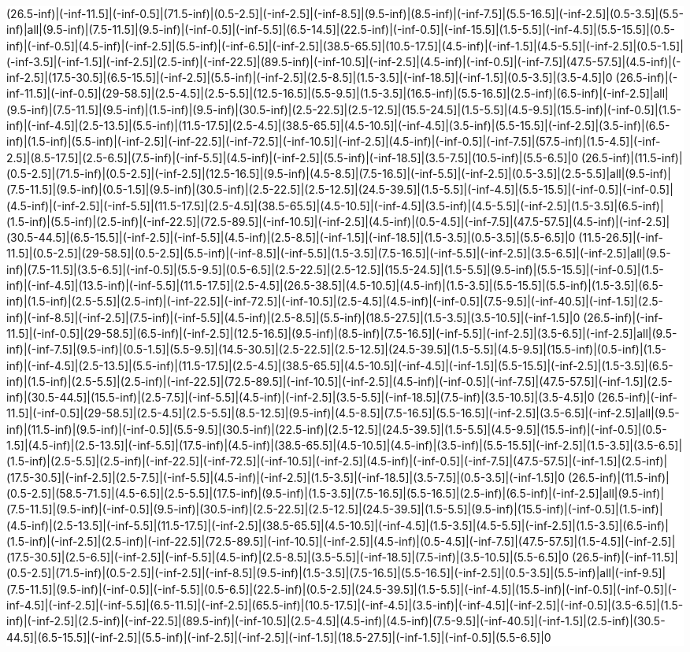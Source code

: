 (26.5-inf)|(-inf-11.5]|(-inf-0.5]|(71.5-inf)|(0.5-2.5]|(-inf-2.5]|(-inf-8.5]|(9.5-inf)|(8.5-inf)|(-inf-7.5]|(5.5-16.5]|(-inf-2.5]|(0.5-3.5]|(5.5-inf)|all|(9.5-inf)|(7.5-11.5]|(9.5-inf)|(-inf-0.5]|(-inf-5.5]|(6.5-14.5]|(22.5-inf)|(-inf-0.5]|(-inf-15.5]|(1.5-5.5]|(-inf-4.5]|(5.5-15.5]|(0.5-inf)|(-inf-0.5]|(4.5-inf)|(-inf-2.5]|(5.5-inf)|(-inf-6.5]|(-inf-2.5]|(38.5-65.5]|(10.5-17.5]|(4.5-inf)|(-inf-1.5]|(4.5-5.5]|(-inf-2.5]|(0.5-1.5]|(-inf-3.5]|(-inf-1.5]|(-inf-2.5]|(2.5-inf)|(-inf-22.5]|(89.5-inf)|(-inf-10.5]|(-inf-2.5]|(4.5-inf)|(-inf-0.5]|(-inf-7.5]|(47.5-57.5]|(4.5-inf)|(-inf-2.5]|(17.5-30.5]|(6.5-15.5]|(-inf-2.5]|(5.5-inf)|(-inf-2.5]|(2.5-8.5]|(1.5-3.5]|(-inf-18.5]|(-inf-1.5]|(0.5-3.5]|(3.5-4.5]|0
(26.5-inf)|(-inf-11.5]|(-inf-0.5]|(29-58.5]|(2.5-4.5]|(2.5-5.5]|(12.5-16.5]|(5.5-9.5]|(1.5-3.5]|(16.5-inf)|(5.5-16.5]|(2.5-inf)|(6.5-inf)|(-inf-2.5]|all|(9.5-inf)|(7.5-11.5]|(9.5-inf)|(1.5-inf)|(9.5-inf)|(30.5-inf)|(2.5-22.5]|(2.5-12.5]|(15.5-24.5]|(1.5-5.5]|(4.5-9.5]|(15.5-inf)|(-inf-0.5]|(1.5-inf)|(-inf-4.5]|(2.5-13.5]|(5.5-inf)|(11.5-17.5]|(2.5-4.5]|(38.5-65.5]|(4.5-10.5]|(-inf-4.5]|(3.5-inf)|(5.5-15.5]|(-inf-2.5]|(3.5-inf)|(6.5-inf)|(1.5-inf)|(5.5-inf)|(-inf-2.5]|(-inf-22.5]|(-inf-72.5]|(-inf-10.5]|(-inf-2.5]|(4.5-inf)|(-inf-0.5]|(-inf-7.5]|(57.5-inf)|(1.5-4.5]|(-inf-2.5]|(8.5-17.5]|(2.5-6.5]|(7.5-inf)|(-inf-5.5]|(4.5-inf)|(-inf-2.5]|(5.5-inf)|(-inf-18.5]|(3.5-7.5]|(10.5-inf)|(5.5-6.5]|0
(26.5-inf)|(11.5-inf)|(0.5-2.5]|(71.5-inf)|(0.5-2.5]|(-inf-2.5]|(12.5-16.5]|(9.5-inf)|(4.5-8.5]|(7.5-16.5]|(-inf-5.5]|(-inf-2.5]|(0.5-3.5]|(2.5-5.5]|all|(9.5-inf)|(7.5-11.5]|(9.5-inf)|(0.5-1.5]|(9.5-inf)|(30.5-inf)|(2.5-22.5]|(2.5-12.5]|(24.5-39.5]|(1.5-5.5]|(-inf-4.5]|(5.5-15.5]|(-inf-0.5]|(-inf-0.5]|(4.5-inf)|(-inf-2.5]|(-inf-5.5]|(11.5-17.5]|(2.5-4.5]|(38.5-65.5]|(4.5-10.5]|(-inf-4.5]|(3.5-inf)|(4.5-5.5]|(-inf-2.5]|(1.5-3.5]|(6.5-inf)|(1.5-inf)|(5.5-inf)|(2.5-inf)|(-inf-22.5]|(72.5-89.5]|(-inf-10.5]|(-inf-2.5]|(4.5-inf)|(0.5-4.5]|(-inf-7.5]|(47.5-57.5]|(4.5-inf)|(-inf-2.5]|(30.5-44.5]|(6.5-15.5]|(-inf-2.5]|(-inf-5.5]|(4.5-inf)|(2.5-8.5]|(-inf-1.5]|(-inf-18.5]|(1.5-3.5]|(0.5-3.5]|(5.5-6.5]|0
(11.5-26.5]|(-inf-11.5]|(0.5-2.5]|(29-58.5]|(0.5-2.5]|(5.5-inf)|(-inf-8.5]|(-inf-5.5]|(1.5-3.5]|(7.5-16.5]|(-inf-5.5]|(-inf-2.5]|(3.5-6.5]|(-inf-2.5]|all|(9.5-inf)|(7.5-11.5]|(3.5-6.5]|(-inf-0.5]|(5.5-9.5]|(0.5-6.5]|(2.5-22.5]|(2.5-12.5]|(15.5-24.5]|(1.5-5.5]|(9.5-inf)|(5.5-15.5]|(-inf-0.5]|(1.5-inf)|(-inf-4.5]|(13.5-inf)|(-inf-5.5]|(11.5-17.5]|(2.5-4.5]|(26.5-38.5]|(4.5-10.5]|(4.5-inf)|(1.5-3.5]|(5.5-15.5]|(5.5-inf)|(1.5-3.5]|(6.5-inf)|(1.5-inf)|(2.5-5.5]|(2.5-inf)|(-inf-22.5]|(-inf-72.5]|(-inf-10.5]|(2.5-4.5]|(4.5-inf)|(-inf-0.5]|(7.5-9.5]|(-inf-40.5]|(-inf-1.5]|(2.5-inf)|(-inf-8.5]|(-inf-2.5]|(7.5-inf)|(-inf-5.5]|(4.5-inf)|(2.5-8.5]|(5.5-inf)|(18.5-27.5]|(1.5-3.5]|(3.5-10.5]|(-inf-1.5]|0
(26.5-inf)|(-inf-11.5]|(-inf-0.5]|(29-58.5]|(6.5-inf)|(-inf-2.5]|(12.5-16.5]|(9.5-inf)|(8.5-inf)|(7.5-16.5]|(-inf-5.5]|(-inf-2.5]|(3.5-6.5]|(-inf-2.5]|all|(9.5-inf)|(-inf-7.5]|(9.5-inf)|(0.5-1.5]|(5.5-9.5]|(14.5-30.5]|(2.5-22.5]|(2.5-12.5]|(24.5-39.5]|(1.5-5.5]|(4.5-9.5]|(15.5-inf)|(0.5-inf)|(1.5-inf)|(-inf-4.5]|(2.5-13.5]|(5.5-inf)|(11.5-17.5]|(2.5-4.5]|(38.5-65.5]|(4.5-10.5]|(-inf-4.5]|(-inf-1.5]|(5.5-15.5]|(-inf-2.5]|(1.5-3.5]|(6.5-inf)|(1.5-inf)|(2.5-5.5]|(2.5-inf)|(-inf-22.5]|(72.5-89.5]|(-inf-10.5]|(-inf-2.5]|(4.5-inf)|(-inf-0.5]|(-inf-7.5]|(47.5-57.5]|(-inf-1.5]|(2.5-inf)|(30.5-44.5]|(15.5-inf)|(2.5-7.5]|(-inf-5.5]|(4.5-inf)|(-inf-2.5]|(3.5-5.5]|(-inf-18.5]|(7.5-inf)|(3.5-10.5]|(3.5-4.5]|0
(26.5-inf)|(-inf-11.5]|(-inf-0.5]|(29-58.5]|(2.5-4.5]|(2.5-5.5]|(8.5-12.5]|(9.5-inf)|(4.5-8.5]|(7.5-16.5]|(5.5-16.5]|(-inf-2.5]|(3.5-6.5]|(-inf-2.5]|all|(9.5-inf)|(11.5-inf)|(9.5-inf)|(-inf-0.5]|(5.5-9.5]|(30.5-inf)|(22.5-inf)|(2.5-12.5]|(24.5-39.5]|(1.5-5.5]|(4.5-9.5]|(15.5-inf)|(-inf-0.5]|(0.5-1.5]|(4.5-inf)|(2.5-13.5]|(-inf-5.5]|(17.5-inf)|(4.5-inf)|(38.5-65.5]|(4.5-10.5]|(4.5-inf)|(3.5-inf)|(5.5-15.5]|(-inf-2.5]|(1.5-3.5]|(3.5-6.5]|(1.5-inf)|(2.5-5.5]|(2.5-inf)|(-inf-22.5]|(-inf-72.5]|(-inf-10.5]|(-inf-2.5]|(4.5-inf)|(-inf-0.5]|(-inf-7.5]|(47.5-57.5]|(-inf-1.5]|(2.5-inf)|(17.5-30.5]|(-inf-2.5]|(2.5-7.5]|(-inf-5.5]|(4.5-inf)|(-inf-2.5]|(1.5-3.5]|(-inf-18.5]|(3.5-7.5]|(0.5-3.5]|(-inf-1.5]|0
(26.5-inf)|(11.5-inf)|(0.5-2.5]|(58.5-71.5]|(4.5-6.5]|(2.5-5.5]|(17.5-inf)|(9.5-inf)|(1.5-3.5]|(7.5-16.5]|(5.5-16.5]|(2.5-inf)|(6.5-inf)|(-inf-2.5]|all|(9.5-inf)|(7.5-11.5]|(9.5-inf)|(-inf-0.5]|(9.5-inf)|(30.5-inf)|(2.5-22.5]|(2.5-12.5]|(24.5-39.5]|(1.5-5.5]|(9.5-inf)|(15.5-inf)|(-inf-0.5]|(1.5-inf)|(4.5-inf)|(2.5-13.5]|(-inf-5.5]|(11.5-17.5]|(-inf-2.5]|(38.5-65.5]|(4.5-10.5]|(-inf-4.5]|(1.5-3.5]|(4.5-5.5]|(-inf-2.5]|(1.5-3.5]|(6.5-inf)|(1.5-inf)|(-inf-2.5]|(2.5-inf)|(-inf-22.5]|(72.5-89.5]|(-inf-10.5]|(-inf-2.5]|(4.5-inf)|(0.5-4.5]|(-inf-7.5]|(47.5-57.5]|(1.5-4.5]|(-inf-2.5]|(17.5-30.5]|(2.5-6.5]|(-inf-2.5]|(-inf-5.5]|(4.5-inf)|(2.5-8.5]|(3.5-5.5]|(-inf-18.5]|(7.5-inf)|(3.5-10.5]|(5.5-6.5]|0
(26.5-inf)|(-inf-11.5]|(0.5-2.5]|(71.5-inf)|(0.5-2.5]|(-inf-2.5]|(-inf-8.5]|(9.5-inf)|(1.5-3.5]|(7.5-16.5]|(5.5-16.5]|(-inf-2.5]|(0.5-3.5]|(5.5-inf)|all|(-inf-9.5]|(7.5-11.5]|(9.5-inf)|(-inf-0.5]|(-inf-5.5]|(0.5-6.5]|(22.5-inf)|(0.5-2.5]|(24.5-39.5]|(1.5-5.5]|(-inf-4.5]|(15.5-inf)|(-inf-0.5]|(-inf-0.5]|(-inf-4.5]|(-inf-2.5]|(-inf-5.5]|(6.5-11.5]|(-inf-2.5]|(65.5-inf)|(10.5-17.5]|(-inf-4.5]|(3.5-inf)|(-inf-4.5]|(-inf-2.5]|(-inf-0.5]|(3.5-6.5]|(1.5-inf)|(-inf-2.5]|(2.5-inf)|(-inf-22.5]|(89.5-inf)|(-inf-10.5]|(2.5-4.5]|(4.5-inf)|(4.5-inf)|(7.5-9.5]|(-inf-40.5]|(-inf-1.5]|(2.5-inf)|(30.5-44.5]|(6.5-15.5]|(-inf-2.5]|(5.5-inf)|(-inf-2.5]|(-inf-2.5]|(-inf-1.5]|(18.5-27.5]|(-inf-1.5]|(-inf-0.5]|(5.5-6.5]|0